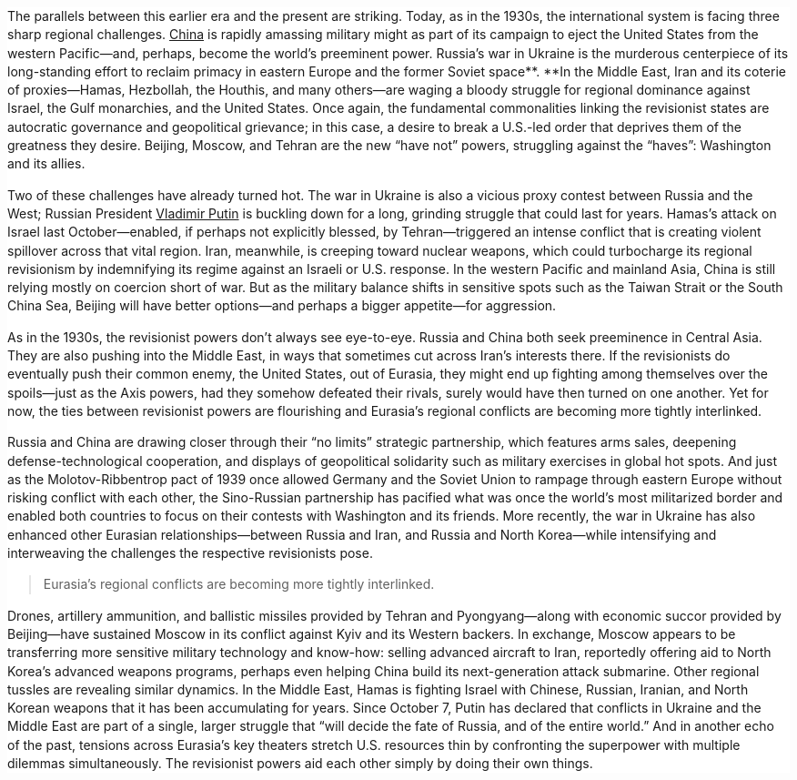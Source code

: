 The parallels between this earlier era and the present are striking. Today, as in the 1930s, the international system is facing three sharp regional challenges. [China](https://www.foreignaffairs.com/regions/china) is rapidly amassing military might as part of its campaign to eject the United States from the western Pacific—and, perhaps, become the world’s preeminent power. Russia’s war in Ukraine is the murderous centerpiece of its long-standing effort to reclaim primacy in eastern Europe and the former Soviet space**. **In the Middle East, Iran and its coterie of proxies—Hamas, Hezbollah, the Houthis, and many others—are waging a bloody struggle for regional dominance against Israel, the Gulf monarchies, and the United States. Once again, the fundamental commonalities linking the revisionist states are autocratic governance and geopolitical grievance; in this case, a desire to break a U.S.-led order that deprives them of the greatness they desire. Beijing, Moscow, and Tehran are the new “have not” powers, struggling against the “haves”: Washington and its allies.

Two of these challenges have already turned hot. The war in Ukraine is also a vicious proxy contest between Russia and the West; Russian President [Vladimir Putin](https://www.foreignaffairs.com/tags/vladimir-putin) is buckling down for a long, grinding struggle that could last for years. Hamas’s attack on Israel last October—enabled, if perhaps not explicitly blessed, by Tehran—triggered an intense conflict that is creating violent spillover across that vital region. Iran, meanwhile, is creeping toward nuclear weapons, which could turbocharge its regional revisionism by indemnifying its regime against an Israeli or U.S. response. In the western Pacific and mainland Asia, China is still relying mostly on coercion short of war. But as the military balance shifts in sensitive spots such as the Taiwan Strait or the South China Sea, Beijing will have better options—and perhaps a bigger appetite—for aggression.

As in the 1930s, the revisionist powers don’t always see eye-to-eye. Russia and China both seek preeminence in Central Asia. They are also pushing into the Middle East, in ways that sometimes cut across Iran’s interests there. If the revisionists do eventually push their common enemy, the United States, out of Eurasia, they might end up fighting among themselves over the spoils—just as the Axis powers, had they somehow defeated their rivals, surely would have then turned on one another. Yet for now, the ties between revisionist powers are flourishing and Eurasia’s regional conflicts are becoming more tightly interlinked.

Russia and China are drawing closer through their “no limits” strategic partnership, which features arms sales, deepening defense-technological cooperation, and displays of geopolitical solidarity such as military exercises in global hot spots. And just as the Molotov-Ribbentrop pact of 1939 once allowed Germany and the Soviet Union to rampage through eastern Europe without risking conflict with each other, the Sino-Russian partnership has pacified what was once the world’s most militarized border and enabled both countries to focus on their contests with Washington and its friends. More recently, the war in Ukraine has also enhanced other Eurasian relationships—between Russia and Iran, and Russia and North Korea—while intensifying and interweaving the challenges the respective revisionists pose.

> Eurasia’s regional conflicts are becoming more tightly interlinked.

Drones, artillery ammunition, and ballistic missiles provided by Tehran and Pyongyang—along with economic succor provided by Beijing—have sustained Moscow in its conflict against Kyiv and its Western backers. In exchange, Moscow appears to be transferring more sensitive military technology and know-how: selling advanced aircraft to Iran, reportedly offering aid to North Korea’s advanced weapons programs, perhaps even helping China build its next-generation attack submarine. Other regional tussles are revealing similar dynamics. In the Middle East, Hamas is fighting Israel with Chinese, Russian, Iranian, and North Korean weapons that it has been accumulating for years. Since October 7, Putin has declared that conflicts in Ukraine and the Middle East are part of a single, larger struggle that “will decide the fate of Russia, and of the entire world.” And in another echo of the past, tensions across Eurasia’s key theaters stretch U.S. resources thin by confronting the superpower with multiple dilemmas simultaneously. The revisionist powers aid each other simply by doing their own things.
